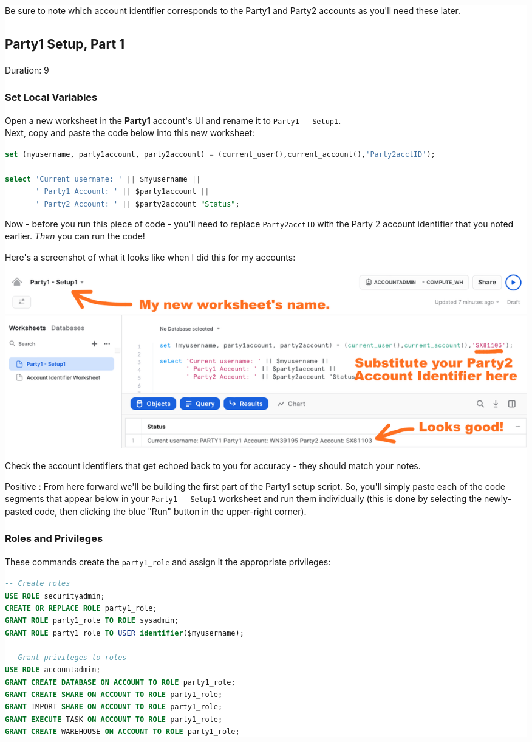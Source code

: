 
Be sure to note which account identifier corresponds to the Party1 and Party2 accounts as you'll need these later.


## Party1 Setup, Part 1
Duration: 9

### Set Local Variables
Open a new worksheet in the **Party1** account's UI and rename it to `Party1 - Setup1`.  
Next, copy and paste the code below into this new worksheet:
``` sql
set (myusername, party1account, party2account) = (current_user(),current_account(),'Party2acctID');

select 'Current username: ' || $myusername || 
       ' Party1 Account: ' || $party1account ||
       ' Party2 Account: ' || $party2account "Status";
```
Now - before you run this piece of code - you'll need to replace `Party2acctID` with the Party 2 account identifier that you noted earlier.  _Then_ you can run the code!  

Here's a screenshot of what it looks like when I did this for my accounts:

![Party1 Setup1 Screenshot](assets/party1setup1.png)

Check the account identifiers that get echoed back to you for accuracy - they should match your notes.

Positive
: From here forward we'll be building the first part of the Party1 setup script.  So, you'll simply paste each of the code segments that appear below in your `Party1 - Setup1` worksheet and run them individually (this is done by selecting the newly-pasted code, then clicking the blue "Run" button in the upper-right corner).

### Roles and Privileges
These commands create the `party1_role` and assign it the appropriate privileges:
``` sql
-- Create roles
USE ROLE securityadmin;
CREATE OR REPLACE ROLE party1_role;
GRANT ROLE party1_role TO ROLE sysadmin;
GRANT ROLE party1_role TO USER identifier($myusername);

-- Grant privileges to roles
USE ROLE accountadmin;
GRANT CREATE DATABASE ON ACCOUNT TO ROLE party1_role;
GRANT CREATE SHARE ON ACCOUNT TO ROLE party1_role;
GRANT IMPORT SHARE ON ACCOUNT TO ROLE party1_role;
GRANT EXECUTE TASK ON ACCOUNT TO ROLE party1_role;
GRANT CREATE WAREHOUSE ON ACCOUNT TO ROLE party1_role;
```